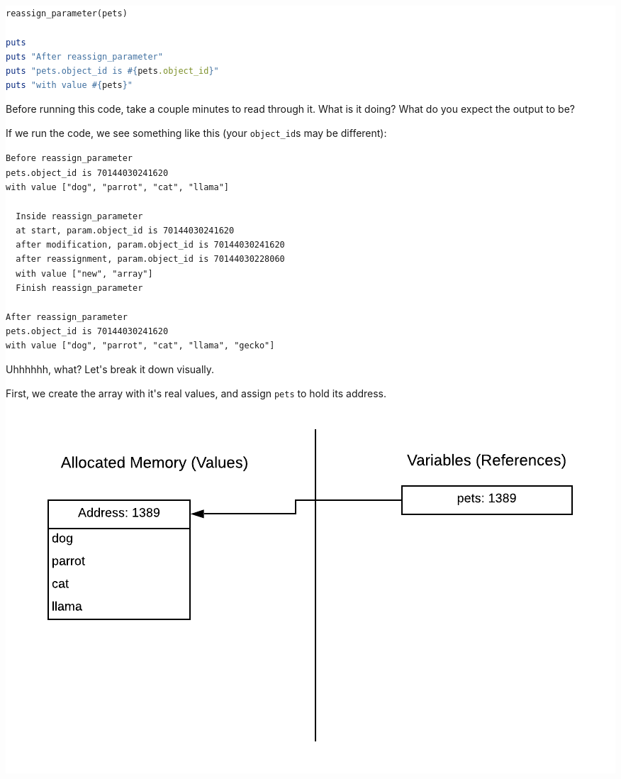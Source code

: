 ```ruby
reassign_parameter(pets)

puts
puts "After reassign_parameter"
puts "pets.object_id is #{pets.object_id}"
puts "with value #{pets}"
```

Before running this code, take a couple minutes to read through it. What is it doing? What do you expect the output to be?

If we run the code, we see something like this (your `object_id`s may be different):

```
Before reassign_parameter
pets.object_id is 70144030241620
with value ["dog", "parrot", "cat", "llama"]

  Inside reassign_parameter
  at start, param.object_id is 70144030241620
  after modification, param.object_id is 70144030241620
  after reassignment, param.object_id is 70144030228060
  with value ["new", "array"]
  Finish reassign_parameter

After reassign_parameter
pets.object_id is 70144030241620
with value ["dog", "parrot", "cat", "llama", "gecko"]
```

Uhhhhhh, what? Let's break it down visually.

First, we create the array with it's real values, and assign `pets` to hold its address.
![pets gets assigned the address 1389, which contains the values dog, parrot, cat, llama](images/references_and_values/malloc_00.png)

